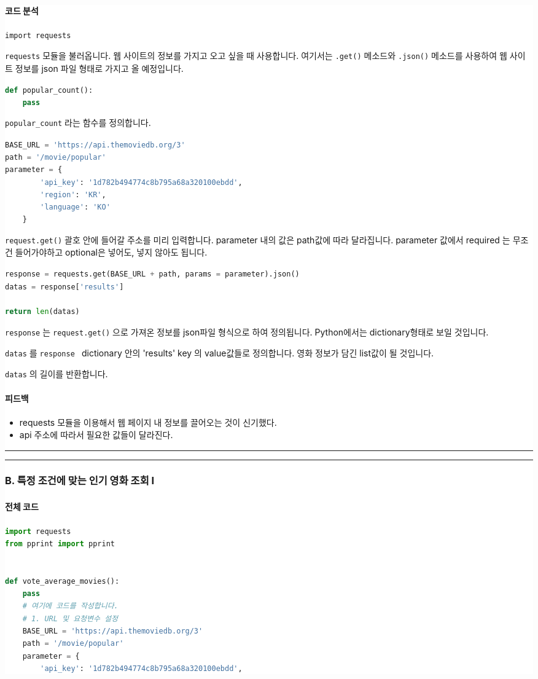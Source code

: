 

#### 코드 분석

```
import requests
```

`requests` 모듈을 불러옵니다.  웹 사이트의 정보를 가지고 오고 싶을 때 사용합니다. 여기서는 `.get()` 메소드와 `.json()` 메소드를 사용하여 웹 사이트 정보를 json 파일 형태로 가지고 올 예정입니다. 

```python
def popular_count():
    pass
```

`popular_count` 라는 함수를 정의합니다.

```python
BASE_URL = 'https://api.themoviedb.org/3'
path = '/movie/popular'
parameter = {
        'api_key': '1d782b494774c8b795a68a320100ebdd',
        'region': 'KR',
        'language': 'KO'
    }
```

`request.get()` 괄호 안에 들어갈 주소를 미리 입력합니다. parameter 내의 값은 path값에 따라 달라집니다. parameter 값에서 required 는 무조건 들어가야하고 optional은 넣어도, 넣지 않아도 됩니다. 

```python
response = requests.get(BASE_URL + path, params = parameter).json()
datas = response['results']

return len(datas)
```

`response` 는 `request.get()` 으로 가져온 정보를 json파일 형식으로 하여 정의됩니다. Python에서는 dictionary형태로 보일 것입니다. 

`datas` 를 `response ` dictionary 안의 'results' key 의 value값들로 정의합니다. 영화 정보가 담긴 list값이 될 것입니다.

`datas` 의 길이를 반환합니다. 



#### 피드백

- requests 모듈을 이용해서 웹 페이지 내 정보를 끌어오는 것이 신기했다.
- api 주소에 따라서 필요한 값들이 달라진다.

---

---

### B. 특정 조건에 맞는 인기 영화 조회 I 

#### 전체 코드

```python
import requests
from pprint import pprint


def vote_average_movies():
    pass 
    # 여기에 코드를 작성합니다.  
    # 1. URL 및 요청변수 설정
    BASE_URL = 'https://api.themoviedb.org/3'
    path = '/movie/popular'
    parameter = {
        'api_key': '1d782b494774c8b795a68a320100ebdd',
```